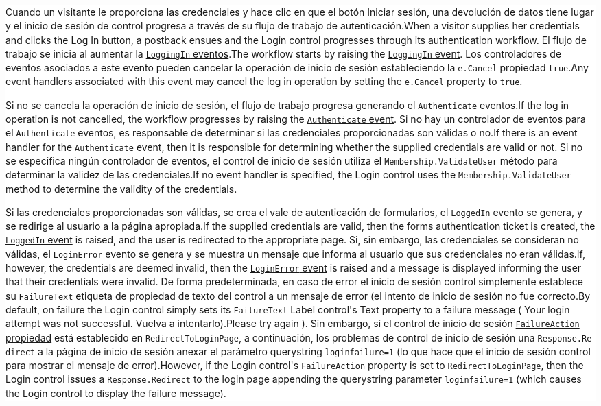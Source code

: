 <span data-ttu-id="58cce-264">Cuando un visitante le proporciona las credenciales y hace clic en que el botón Iniciar sesión, una devolución de datos tiene lugar y el inicio de sesión de control progresa a través de su flujo de trabajo de autenticación.</span><span class="sxs-lookup"><span data-stu-id="58cce-264">When a visitor supplies her credentials and clicks the Log In button, a postback ensues and the Login control progresses through its authentication workflow.</span></span> <span data-ttu-id="58cce-265">El flujo de trabajo se inicia al aumentar la [ `LoggingIn` eventos](https://msdn.microsoft.com/library/system.web.ui.webcontrols.login.loggingin.aspx).</span><span class="sxs-lookup"><span data-stu-id="58cce-265">The workflow starts by raising the [`LoggingIn` event](https://msdn.microsoft.com/library/system.web.ui.webcontrols.login.loggingin.aspx).</span></span> <span data-ttu-id="58cce-266">Los controladores de eventos asociados a este evento pueden cancelar la operación de inicio de sesión estableciendo la `e.Cancel` propiedad `true`.</span><span class="sxs-lookup"><span data-stu-id="58cce-266">Any event handlers associated with this event may cancel the log in operation by setting the `e.Cancel` property to `true`.</span></span>

<span data-ttu-id="58cce-267">Si no se cancela la operación de inicio de sesión, el flujo de trabajo progresa generando el [ `Authenticate` eventos](https://msdn.microsoft.com/library/system.web.ui.webcontrols.login.authenticate.aspx).</span><span class="sxs-lookup"><span data-stu-id="58cce-267">If the log in operation is not cancelled, the workflow progresses by raising the [`Authenticate` event](https://msdn.microsoft.com/library/system.web.ui.webcontrols.login.authenticate.aspx).</span></span> <span data-ttu-id="58cce-268">Si no hay un controlador de eventos para el `Authenticate` eventos, es responsable de determinar si las credenciales proporcionadas son válidas o no.</span><span class="sxs-lookup"><span data-stu-id="58cce-268">If there is an event handler for the `Authenticate` event, then it is responsible for determining whether the supplied credentials are valid or not.</span></span> <span data-ttu-id="58cce-269">Si no se especifica ningún controlador de eventos, el control de inicio de sesión utiliza el `Membership.ValidateUser` método para determinar la validez de las credenciales.</span><span class="sxs-lookup"><span data-stu-id="58cce-269">If no event handler is specified, the Login control uses the `Membership.ValidateUser` method to determine the validity of the credentials.</span></span>

<span data-ttu-id="58cce-270">Si las credenciales proporcionadas son válidas, se crea el vale de autenticación de formularios, el [ `LoggedIn` evento](https://msdn.microsoft.com/library/system.web.ui.webcontrols.login.loggedin.aspx) se genera, y se redirige al usuario a la página apropiada.</span><span class="sxs-lookup"><span data-stu-id="58cce-270">If the supplied credentials are valid, then the forms authentication ticket is created, the [`LoggedIn` event](https://msdn.microsoft.com/library/system.web.ui.webcontrols.login.loggedin.aspx) is raised, and the user is redirected to the appropriate page.</span></span> <span data-ttu-id="58cce-271">Si, sin embargo, las credenciales se consideran no válidas, el [ `LoginError` evento](https://msdn.microsoft.com/library/system.web.ui.webcontrols.login.loginerror.aspx) se genera y se muestra un mensaje que informa al usuario que sus credenciales no eran válidas.</span><span class="sxs-lookup"><span data-stu-id="58cce-271">If, however, the credentials are deemed invalid, then the [`LoginError` event](https://msdn.microsoft.com/library/system.web.ui.webcontrols.login.loginerror.aspx) is raised and a message is displayed informing the user that their credentials were invalid.</span></span> <span data-ttu-id="58cce-272">De forma predeterminada, en caso de error el inicio de sesión control simplemente establece su `FailureText` etiqueta de propiedad de texto del control a un mensaje de error (el intento de inicio de sesión no fue correcto.</span><span class="sxs-lookup"><span data-stu-id="58cce-272">By default, on failure the Login control simply sets its `FailureText` Label control's Text property to a failure message ( Your login attempt was not successful.</span></span> <span data-ttu-id="58cce-273">Vuelva a intentarlo).</span><span class="sxs-lookup"><span data-stu-id="58cce-273">Please try again ).</span></span> <span data-ttu-id="58cce-274">Sin embargo, si el control de inicio de sesión [ `FailureAction` propiedad](https://msdn.microsoft.com/library/system.web.ui.webcontrols.login.failureaction.aspx) está establecido en `RedirectToLoginPage`, a continuación, los problemas de control de inicio de sesión una `Response.Redirect` a la página de inicio de sesión anexar el parámetro querystring `loginfailure=1` (lo que hace que el inicio de sesión control para mostrar el mensaje de error).</span><span class="sxs-lookup"><span data-stu-id="58cce-274">However, if the Login control's [`FailureAction` property](https://msdn.microsoft.com/library/system.web.ui.webcontrols.login.failureaction.aspx) is set to `RedirectToLoginPage`, then the Login control issues a `Response.Redirect` to the login page appending the querystring parameter `loginfailure=1` (which causes the Login control to display the failure message).</span></span>
